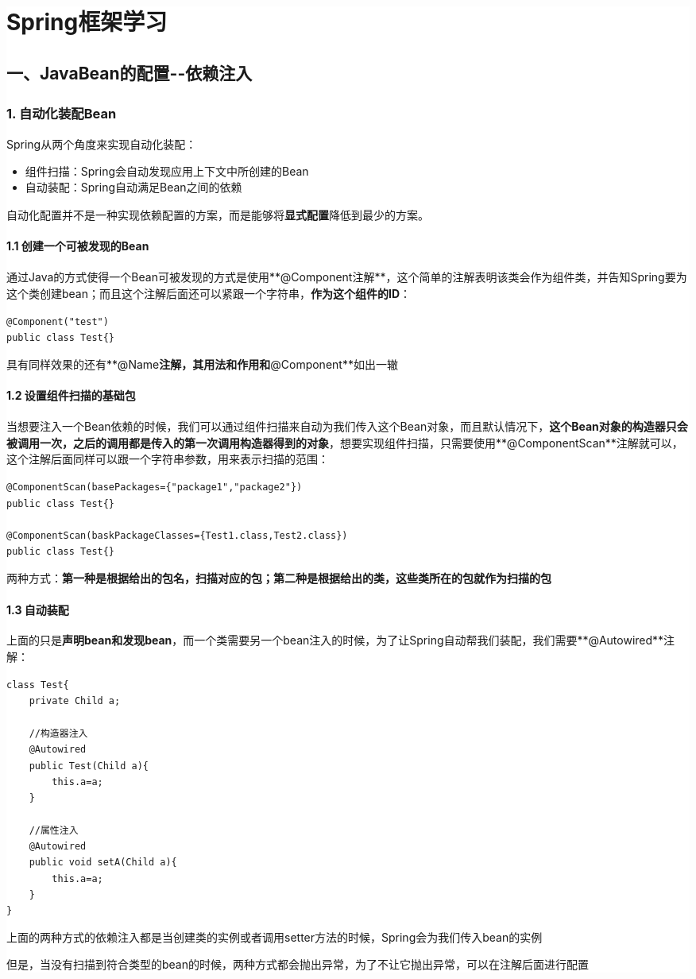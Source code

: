 # Spring框架学习  
## 一、JavaBean的配置--依赖注入  
### 1. 自动化装配Bean  
Spring从两个角度来实现自动化装配：  

* 组件扫描：Spring会自动发现应用上下文中所创建的Bean  
* 自动装配：Spring自动满足Bean之间的依赖  

自动化配置并不是一种实现依赖配置的方案，而是能够将**显式配置**降低到最少的方案。  

#### 1.1 创建一个可被发现的Bean    
通过Java的方式使得一个Bean可被发现的方式是使用**@Component注解**，这个简单的注解表明该类会作为组件类，并告知Spring要为这个类创建bean；而且这个注解后面还可以紧跟一个字符串，**作为这个组件的ID**：  

	@Component("test")
	public class Test{}

具有同样效果的还有**@Name**注解，其用法和作用和**@Component**如出一辙  

#### 1.2 设置组件扫描的基础包  
当想要注入一个Bean依赖的时候，我们可以通过组件扫描来自动为我们传入这个Bean对象，而且默认情况下，**这个Bean对象的构造器只会被调用一次，之后的调用都是传入的第一次调用构造器得到的对象**，想要实现组件扫描，只需要使用**@ComponentScan**注解就可以，这个注解后面同样可以跟一个字符串参数，用来表示扫描的范围：  

	@ComponentScan(basePackages={"package1","package2"})
	public class Test{}

	@ComponentScan(baskPackageClasses={Test1.class,Test2.class})
	public class Test{}  

两种方式：**第一种是根据给出的包名，扫描对应的包；第二种是根据给出的类，这些类所在的包就作为扫描的包**  

#### 1.3 自动装配  
上面的只是**声明bean和发现bean**，而一个类需要另一个bean注入的时候，为了让Spring自动帮我们装配，我们需要**@Autowired**注解：  
  
	class Test{
		private Child a;
		
		//构造器注入
		@Autowired
		public Test(Child a){
			this.a=a;
		}

		//属性注入
		@Autowired
		public void setA(Child a){
			this.a=a;
		}
	}  

上面的两种方式的依赖注入都是当创建类的实例或者调用setter方法的时候，Spring会为我们传入bean的实例  

但是，当没有扫描到符合类型的bean的时候，两种方式都会抛出异常，为了不让它抛出异常，可以在注解后面进行配置  
